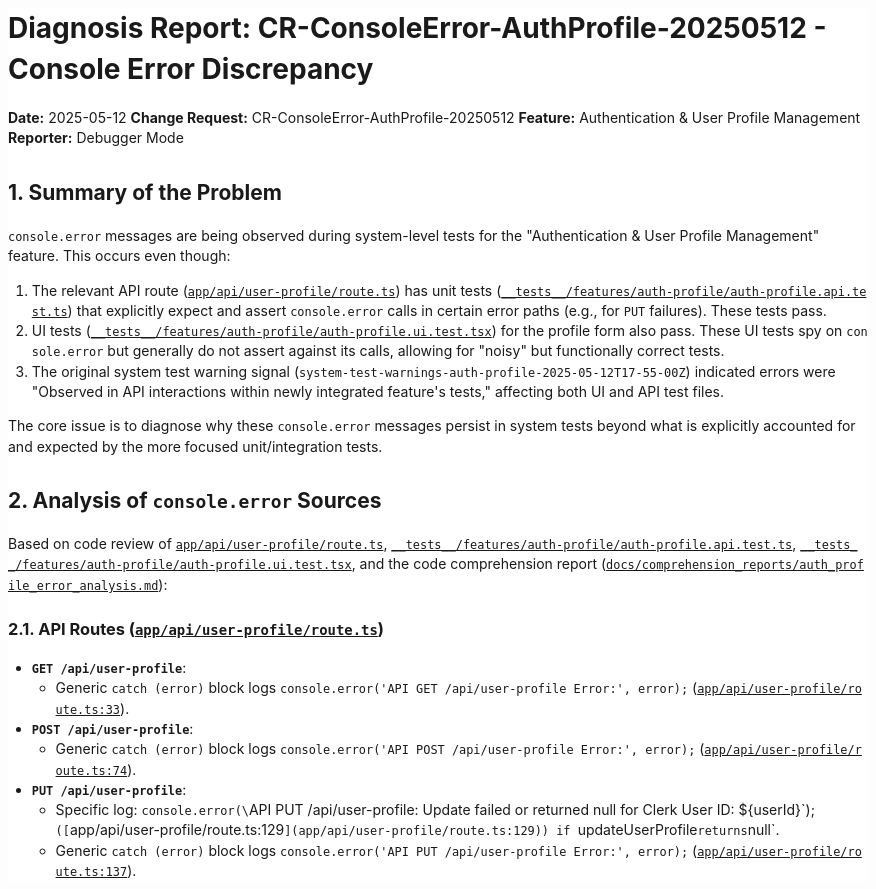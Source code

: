 # Diagnosis Report: CR-ConsoleError-AuthProfile-20250512 - Console Error Discrepancy

**Date:** 2025-05-12
**Change Request:** CR-ConsoleError-AuthProfile-20250512
**Feature:** Authentication & User Profile Management
**Reporter:** Debugger Mode

## 1. Summary of the Problem

`console.error` messages are being observed during system-level tests for the "Authentication & User Profile Management" feature. This occurs even though:
1.  The relevant API route ([`app/api/user-profile/route.ts`](app/api/user-profile/route.ts:1)) has unit tests ([`__tests__/features/auth-profile/auth-profile.api.test.ts`](__tests__/features/auth-profile/auth-profile.api.test.ts:1)) that explicitly expect and assert `console.error` calls in certain error paths (e.g., for `PUT` failures). These tests pass.
2.  UI tests ([`__tests__/features/auth-profile/auth-profile.ui.test.tsx`](__tests__/features/auth-profile/auth-profile.ui.test.tsx:1)) for the profile form also pass. These UI tests spy on `console.error` but generally do not assert against its calls, allowing for "noisy" but functionally correct tests.
3.  The original system test warning signal (`system-test-warnings-auth-profile-2025-05-12T17-55-00Z`) indicated errors were "Observed in API interactions within newly integrated feature's tests," affecting both UI and API test files.

The core issue is to diagnose why these `console.error` messages persist in system tests beyond what is explicitly accounted for and expected by the more focused unit/integration tests.

## 2. Analysis of `console.error` Sources

Based on code review of [`app/api/user-profile/route.ts`](app/api/user-profile/route.ts:1), [`__tests__/features/auth-profile/auth-profile.api.test.ts`](__tests__/features/auth-profile/auth-profile.api.test.ts:1), [`__tests__/features/auth-profile/auth-profile.ui.test.tsx`](__tests__/features/auth-profile/auth-profile.ui.test.tsx:1), and the code comprehension report ([`docs/comprehension_reports/auth_profile_error_analysis.md`](docs/comprehension_reports/auth_profile_error_analysis.md:1)):

### 2.1. API Routes ([`app/api/user-profile/route.ts`](app/api/user-profile/route.ts:1))
*   **`GET /api/user-profile`**:
    *   Generic `catch (error)` block logs `console.error('API GET /api/user-profile Error:', error);` ([`app/api/user-profile/route.ts:33`](app/api/user-profile/route.ts:33)).
*   **`POST /api/user-profile`**:
    *   Generic `catch (error)` block logs `console.error('API POST /api/user-profile Error:', error);` ([`app/api/user-profile/route.ts:74`](app/api/user-profile/route.ts:74)).
*   **`PUT /api/user-profile`**:
    *   Specific log: `console.error(\`API PUT /api/user-profile: Update failed or returned null for Clerk User ID: \${userId}\`);` ([`app/api/user-profile/route.ts:129`](app/api/user-profile/route.ts:129)) if `updateUserProfile` returns `null`.
    *   Generic `catch (error)` block logs `console.error('API PUT /api/user-profile Error:', error);` ([`app/api/user-profile/route.ts:137`](app/api/user-profile/route.ts:137)).
